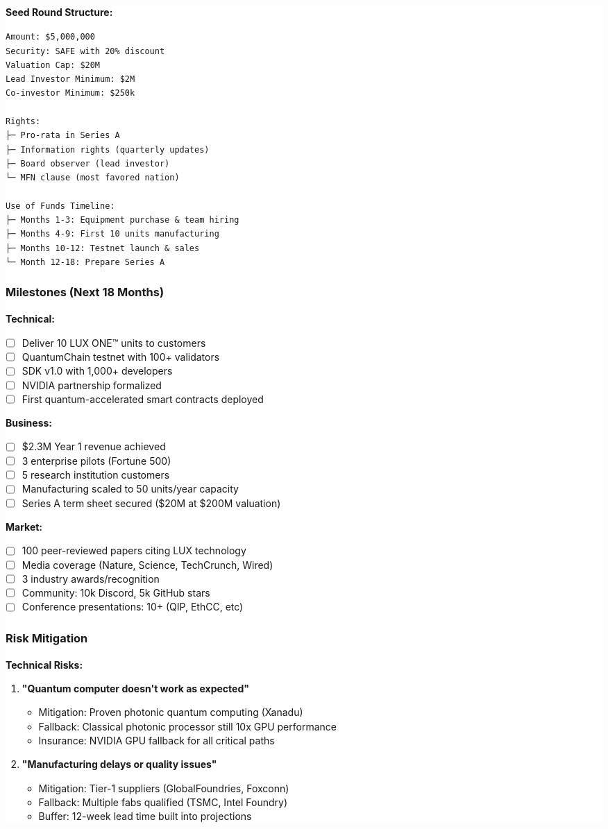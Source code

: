**Seed Round Structure:**
```
Amount: $5,000,000
Security: SAFE with 20% discount
Valuation Cap: $20M
Lead Investor Minimum: $2M
Co-investor Minimum: $250k

Rights:
├─ Pro-rata in Series A
├─ Information rights (quarterly updates)
├─ Board observer (lead investor)
└─ MFN clause (most favored nation)

Use of Funds Timeline:
├─ Months 1-3: Equipment purchase & team hiring
├─ Months 4-9: First 10 units manufacturing
├─ Months 10-12: Testnet launch & sales
└─ Month 12-18: Prepare Series A
```

### Milestones (Next 18 Months)

**Technical:**
- [ ] Deliver 10 LUX ONE™ units to customers
- [ ] QuantumChain testnet with 100+ validators
- [ ] SDK v1.0 with 1,000+ developers
- [ ] NVIDIA partnership formalized
- [ ] First quantum-accelerated smart contracts deployed

**Business:**
- [ ] $2.3M Year 1 revenue achieved
- [ ] 3 enterprise pilots (Fortune 500)
- [ ] 5 research institution customers
- [ ] Manufacturing scaled to 50 units/year capacity
- [ ] Series A term sheet secured ($20M at $200M valuation)

**Market:**
- [ ] 100 peer-reviewed papers citing LUX technology
- [ ] Media coverage (Nature, Science, TechCrunch, Wired)
- [ ] 3 industry awards/recognition
- [ ] Community: 10k Discord, 5k GitHub stars
- [ ] Conference presentations: 10+ (QIP, EthCC, etc)

### Risk Mitigation

**Technical Risks:**

1. **"Quantum computer doesn't work as expected"**
   - Mitigation: Proven photonic quantum computing (Xanadu)
   - Fallback: Classical photonic processor still 10x GPU performance
   - Insurance: NVIDIA GPU fallback for all critical paths

2. **"Manufacturing delays or quality issues"**
   - Mitigation: Tier-1 suppliers (GlobalFoundries, Foxconn)
   - Fallback: Multiple fabs qualified (TSMC, Intel Foundry)
   - Buffer: 12-week lead time built into projections
